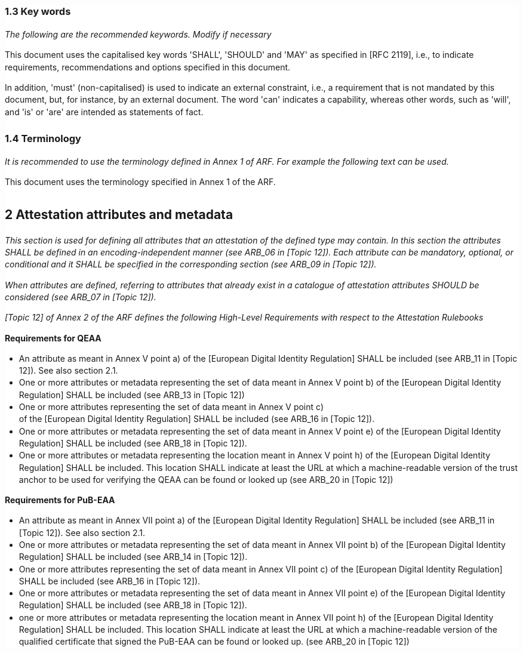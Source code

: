 ### 1.3 Key words

*The following are the recommended keywords. Modify if necessary*

This document uses the capitalised key words 'SHALL', 'SHOULD' and 'MAY' as
specified in [RFC 2119], i.e., to indicate requirements, recommendations and
options specified in this document.

In addition, 'must' (non-capitalised) is used to indicate an external
constraint, i.e., a requirement that is not mandated by this document, but, for
instance, by an external document. The word 'can' indicates a capability,
whereas other words, such as 'will', and 'is' or 'are' are intended as
statements of fact.

### 1.4 Terminology

*It is recommended to use the terminology defined in Annex 1 of ARF. For example
the following text can be used.* 

This document uses the terminology specified in Annex 1 of the ARF.

## 2 Attestation attributes and metadata

*This section is used for defining all attributes that an
attestation of the defined type may contain. In this section
the attributes SHALL be defined in an encoding-independent manner (see ARB_06 in [Topic 12]). 
Each attribute can be mandatory, optional, or conditional
and it SHALL be specified in the corresponding section (see ARB_09 in [Topic 12]).*

*When attributes are defined, referring to attributes that
already exist in a catalogue of attestation attributes 
SHOULD be considered (see ARB_07 in [Topic 12]).*

*[Topic 12] of Annex 2 of the ARF defines the following High-Level Requirements with
respect to the Attestation Rulebooks*

**Requirements for QEAA**
* An attribute as meant in Annex V point a)  of the [European Digital Identity Regulation] 
SHALL be included (see ARB_11 in [Topic 12]). See also section 2.1. 
* One or more attributes or metadata representing the set of data meant in Annex 
V point b) of the [European Digital Identity Regulation] SHALL be included (see ARB_13 in [Topic 12])
* One or more attributes representing the set of data meant in Annex V point c)  
of the [European Digital Identity Regulation] SHALL be included (see ARB_16 in [Topic 12]).
* One or more attributes or metadata representing the set of data meant in Annex V point e) 
of the [European Digital Identity Regulation] SHALL be included (see ARB_18 in [Topic 12]).
* One or more attributes or metadata representing the location meant in Annex V point h)
of the [European Digital Identity Regulation] SHALL be included. This location SHALL 
indicate at least the URL at which a machine-readable version of the trust anchor to be
used for verifying the QEAA can be found or looked up (see ARB_20 in [Topic 12])

**Requirements for PuB-EAA**
* Αn attribute as meant in  Annex VII point a) of the [European Digital Identity Regulation] 
SHALL be included (see ARB_11 in [Topic 12]). See also section 2.1.
* Οne or more attributes or metadata representing the set of data meant in Annex
 VII point b) of the [European Digital Identity Regulation] SHALL be included (see ARB_14 in [Topic 12]).
* Οne or more attributes representing the set of data meant in Annex VII point c) 
of the [European Digital Identity Regulation] SHALL be included (see ARB_16 in [Topic 12]).
* Οne or more attributes or metadata representing the set of data meant in Annex VII point e)
of the [European Digital Identity Regulation] SHALL be included (see ARB_18 in [Topic 12]).
* one or more attributes or metadata representing the location meant in Annex VII point h)
of the [European Digital Identity Regulation] SHALL be included. This location SHALL 
indicate at least the URL at which a machine-readable version of the qualified 
certificate that signed the PuB-EAA can be found or looked up. (see ARB_20 in [Topic 12]) 
